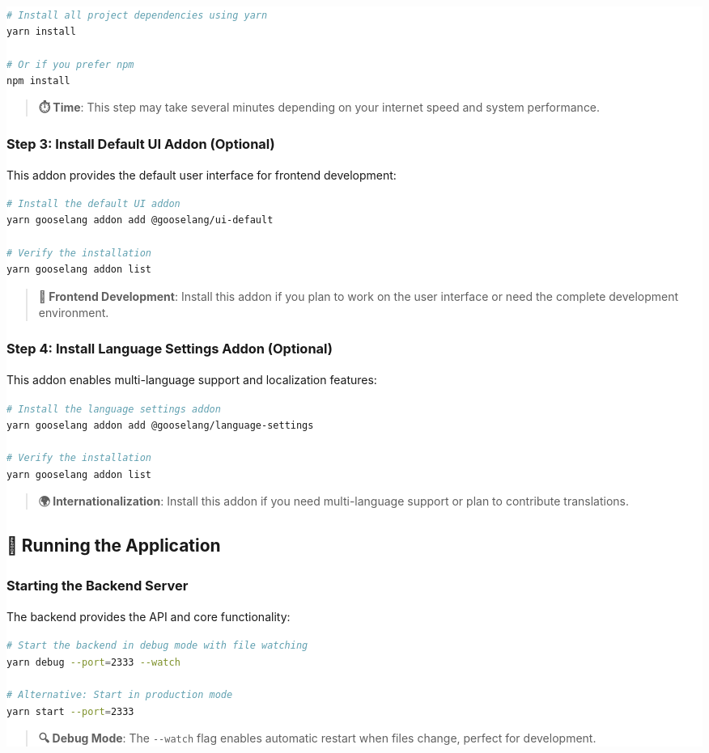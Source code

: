 ```bash
# Install all project dependencies using yarn
yarn install

# Or if you prefer npm
npm install
```

> **⏱️ Time**: This step may take several minutes depending on your internet speed and system performance.

### Step 3: Install Default UI Addon (Optional)

This addon provides the default user interface for frontend development:

```bash
# Install the default UI addon
yarn gooselang addon add @gooselang/ui-default

# Verify the installation
yarn gooselang addon list
```

> **🎨 Frontend Development**: Install this addon if you plan to work on the user interface or need the complete development environment.

### Step 4: Install Language Settings Addon (Optional)

This addon enables multi-language support and localization features:

```bash
# Install the language settings addon
yarn gooselang addon add @gooselang/language-settings

# Verify the installation
yarn gooselang addon list
```

> **🌍 Internationalization**: Install this addon if you need multi-language support or plan to contribute translations.

## 🚀 Running the Application

### Starting the Backend Server

The backend provides the API and core functionality:

```bash
# Start the backend in debug mode with file watching
yarn debug --port=2333 --watch

# Alternative: Start in production mode
yarn start --port=2333
```

> **🔍 Debug Mode**: The `--watch` flag enables automatic restart when files change, perfect for development.
